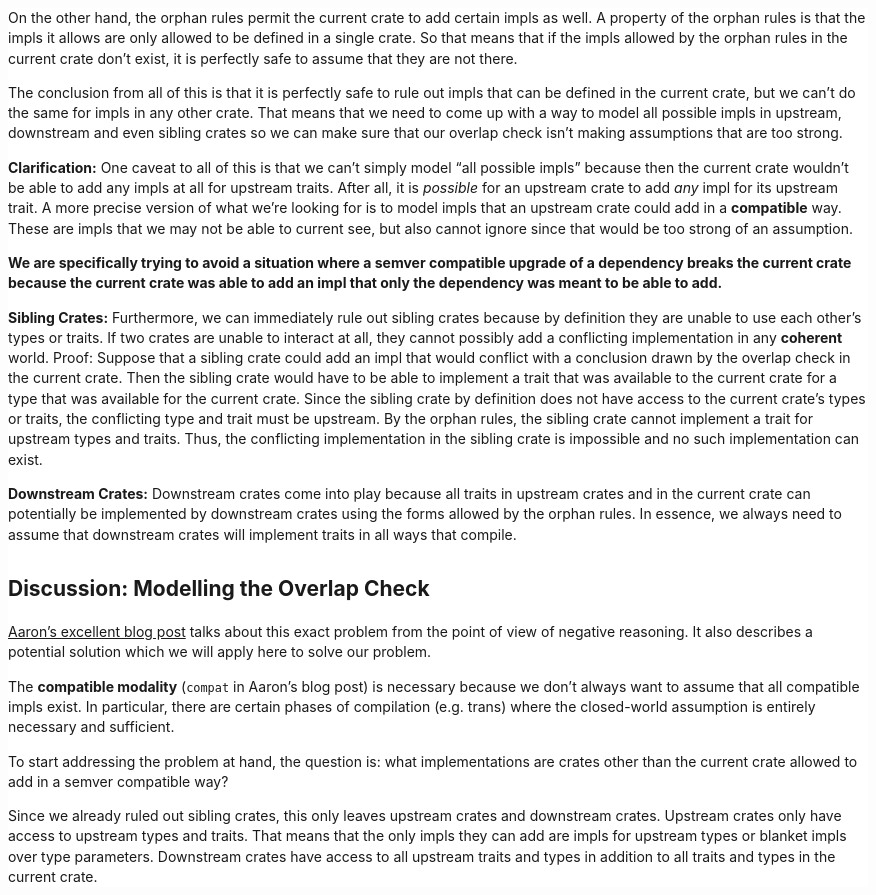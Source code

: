 On the other hand, the orphan rules permit the current crate to add certain impls as well. A property of the orphan rules is that the impls it allows are only allowed to be defined in a single crate. So that means that if the impls allowed by the orphan rules in the current crate don’t exist, it is perfectly safe to assume that they are not there.

The conclusion from all of this is that it is perfectly safe to rule out impls that can be defined in the current crate, but we can’t do the same for impls in any other crate. That means that we need to come up with a way to model all possible impls in upstream, downstream and even sibling crates so we can make sure that our overlap check isn’t making assumptions that are too strong.

**Clarification:** One caveat to all of this is that we can’t simply model “all possible impls” because then the current crate wouldn’t be able to add any impls at all for upstream traits. After all, it is *possible* for an upstream crate to add *any* impl for its upstream trait. A more precise version of what we’re looking for is to model impls that an upstream crate could add in a **compatible** way. These are impls that we may not be able to current see, but also cannot ignore since that would be too strong of an assumption.

**We are specifically trying to avoid a situation where a semver compatible upgrade of a dependency breaks the current crate because the current crate was able to add an impl that only the dependency was meant to be able to add.**

**Sibling Crates:** Furthermore, we can immediately rule out sibling crates because by definition they are unable to use each other’s types or traits. If two crates are unable to interact at all, they cannot possibly add a conflicting implementation in any **coherent** world. Proof: Suppose that a sibling crate could add an impl that would conflict with a conclusion drawn by the overlap check in the current crate. Then the sibling crate would have to be able to implement a trait that was available to the current crate for a type that was available for the current crate. Since the sibling crate by definition does not have access to the current crate’s types or traits, the conflicting type and trait must be upstream. By the orphan rules, the sibling crate cannot implement a trait for upstream types and traits. Thus, the conflicting implementation in the sibling crate is impossible and no such implementation can exist.

**Downstream Crates:** Downstream crates come into play because all traits in upstream crates and in the current crate can potentially be implemented by downstream crates using the forms allowed by the orphan rules. In essence, we always need to assume that downstream crates will implement traits in all ways that compile.

## Discussion: Modelling the Overlap Check

[Aaron’s excellent blog post](http://aturon.github.io/blog/2017/04/24/negative-chalk/) talks about this exact problem from the point of view of negative reasoning. It also describes a potential solution which we will apply here to solve our problem.

The **compatible modality** (`compat` in Aaron’s blog post) is necessary because we don’t always want to assume that all compatible impls exist. In particular, there are certain phases of compilation (e.g. trans) where the closed-world assumption is entirely necessary and sufficient.

To start addressing the problem at hand, the question is: what implementations are crates other than the current crate allowed to add in a semver compatible way? 

Since we already ruled out sibling crates, this only leaves upstream crates and downstream crates. Upstream crates only have access to upstream types and traits. That means that the only impls they can add are impls for upstream types or blanket impls over type parameters. Downstream crates have access to all upstream traits and types in addition to all traits and types in the current crate.
